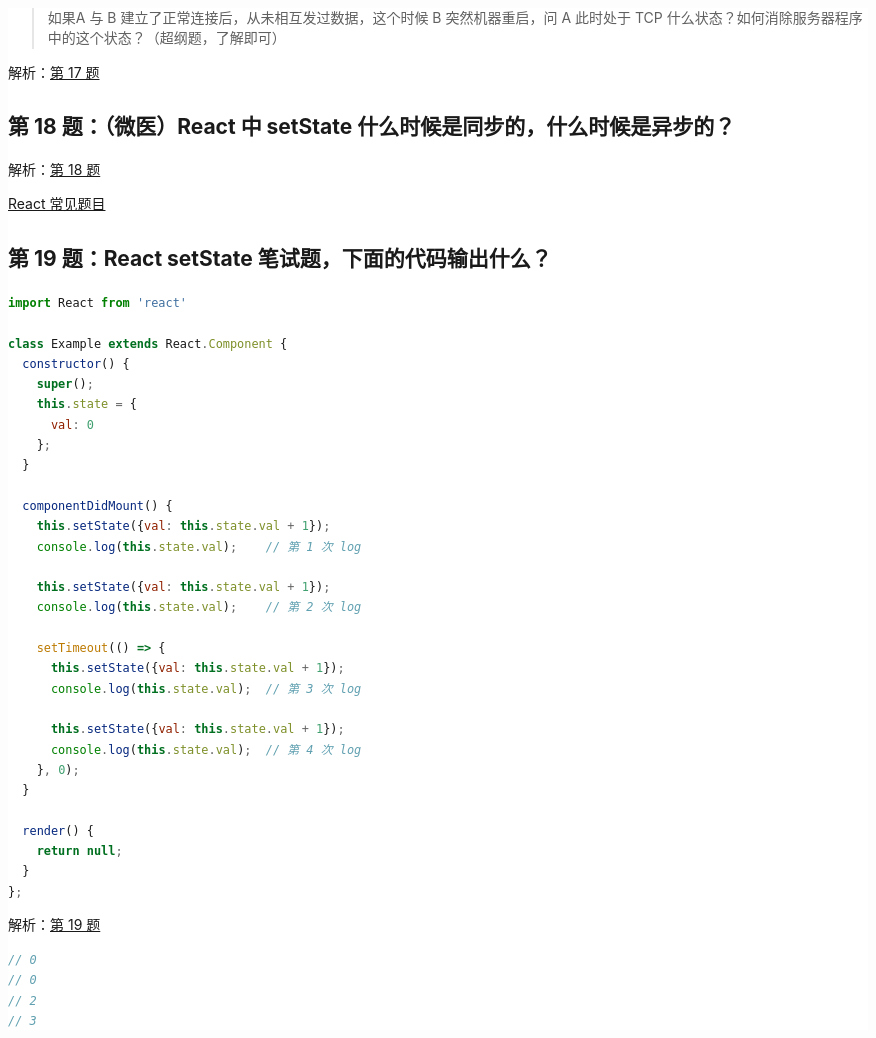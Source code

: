 >   如果A 与 B 建立了正常连接后，从未相互发过数据，这个时候 B 突然机器重启，问 A 此时处于 TCP 什么状态？如何消除服务器程序中的这个状态？（超纲题，了解即可）

解析：[第 17 题](https://github.com/Advanced-Frontend/Daily-Interview-Question/issues/21)

## 第 18 题：（微医）React 中 setState 什么时候是同步的，什么时候是异步的？

解析：[第 18 题](https://github.com/Advanced-Frontend/Daily-Interview-Question/issues/17)

[React 常见题目](https://github.com/i-want-offer/FE-Interview-questions/blob/master/%E6%A1%86%E6%9E%B6/React%20%E5%B8%B8%E8%A7%81%E9%A2%98%E7%9B%AE.md)

## 第 19 题：React setState 笔试题，下面的代码输出什么？

```jsx
import React from 'react'

class Example extends React.Component {
  constructor() {
    super();
    this.state = {
      val: 0
    };
  }
  
  componentDidMount() {
    this.setState({val: this.state.val + 1});
    console.log(this.state.val);    // 第 1 次 log

    this.setState({val: this.state.val + 1});
    console.log(this.state.val);    // 第 2 次 log

    setTimeout(() => {
      this.setState({val: this.state.val + 1});
      console.log(this.state.val);  // 第 3 次 log

      this.setState({val: this.state.val + 1});
      console.log(this.state.val);  // 第 4 次 log
    }, 0);
  }

  render() {
    return null;
  }
};

```

解析：[第 19 题](https://github.com/Advanced-Frontend/Daily-Interview-Question/issues/18)

```js
// 0
// 0
// 2
// 3
```
